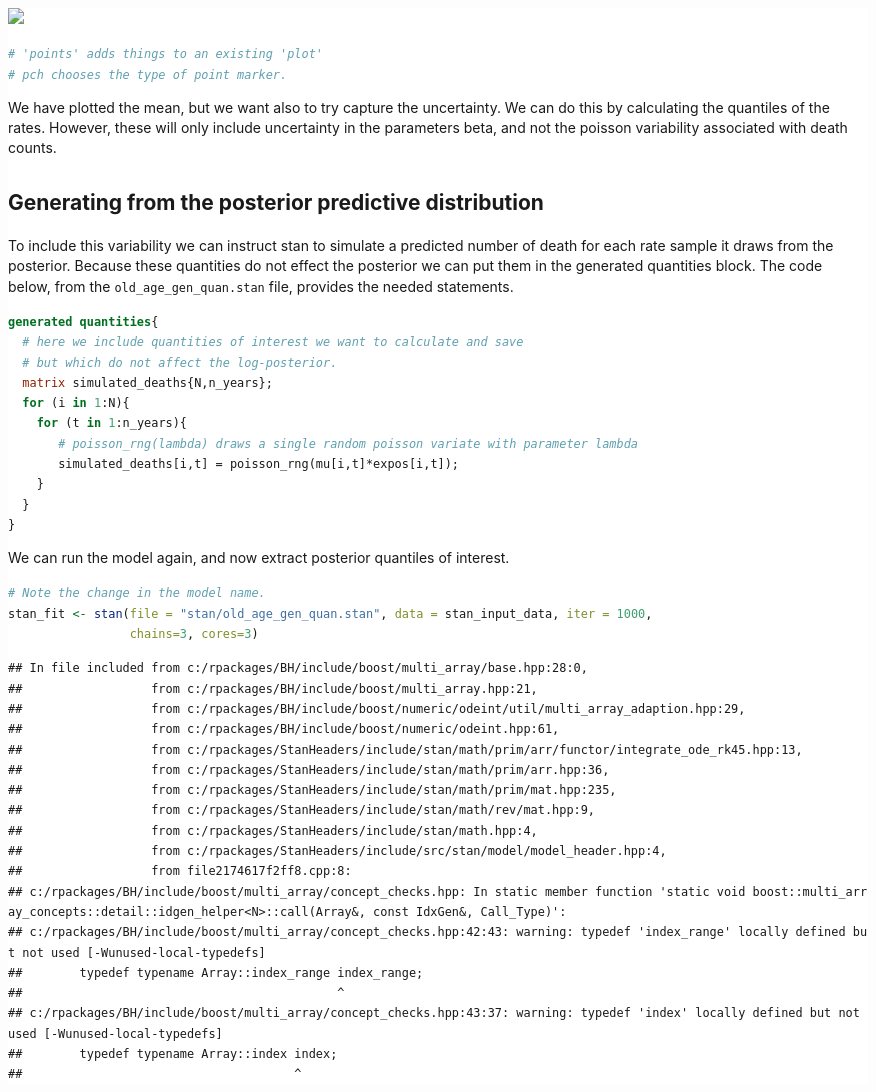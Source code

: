 ![](stan_workshop_files/figure-html/plot_rates-1.png)

```r
# 'points' adds things to an existing 'plot'
# pch chooses the type of point marker.
```
We have plotted the mean, but we want also to try capture the uncertainty. We can do this by calculating the quantiles of the rates. However, these will only include uncertainty in the parameters beta, and not the poisson variability associated with death counts. 

## Generating from the posterior predictive distribution 

To include this variability we can instruct stan to simulate a predicted number of death for each rate sample it draws from the posterior. Because these quantities do not effect the posterior we can put them in the generated quantities block. The code below, from the `old_age_gen_quan.stan` file, provides the needed statements.


```stan
generated quantities{
  # here we include quantities of interest we want to calculate and save 
  # but which do not affect the log-posterior.
  matrix simulated_deaths{N,n_years};
  for (i in 1:N){
    for (t in 1:n_years){
       # poisson_rng(lambda) draws a single random poisson variate with parameter lambda
       simulated_deaths[i,t] = poisson_rng(mu[i,t]*expos[i,t]);
    }
  }
}
```

We can run the model again, and now extract posterior quantiles of interest.


```r
# Note the change in the model name.
stan_fit <- stan(file = "stan/old_age_gen_quan.stan", data = stan_input_data, iter = 1000,
                 chains=3, cores=3)
```

```
## In file included from c:/rpackages/BH/include/boost/multi_array/base.hpp:28:0,
##                  from c:/rpackages/BH/include/boost/multi_array.hpp:21,
##                  from c:/rpackages/BH/include/boost/numeric/odeint/util/multi_array_adaption.hpp:29,
##                  from c:/rpackages/BH/include/boost/numeric/odeint.hpp:61,
##                  from c:/rpackages/StanHeaders/include/stan/math/prim/arr/functor/integrate_ode_rk45.hpp:13,
##                  from c:/rpackages/StanHeaders/include/stan/math/prim/arr.hpp:36,
##                  from c:/rpackages/StanHeaders/include/stan/math/prim/mat.hpp:235,
##                  from c:/rpackages/StanHeaders/include/stan/math/rev/mat.hpp:9,
##                  from c:/rpackages/StanHeaders/include/stan/math.hpp:4,
##                  from c:/rpackages/StanHeaders/include/src/stan/model/model_header.hpp:4,
##                  from file2174617f2ff8.cpp:8:
## c:/rpackages/BH/include/boost/multi_array/concept_checks.hpp: In static member function 'static void boost::multi_array_concepts::detail::idgen_helper<N>::call(Array&, const IdxGen&, Call_Type)':
## c:/rpackages/BH/include/boost/multi_array/concept_checks.hpp:42:43: warning: typedef 'index_range' locally defined but not used [-Wunused-local-typedefs]
##        typedef typename Array::index_range index_range;
##                                            ^
## c:/rpackages/BH/include/boost/multi_array/concept_checks.hpp:43:37: warning: typedef 'index' locally defined but not used [-Wunused-local-typedefs]
##        typedef typename Array::index index;
##                                      ^
```